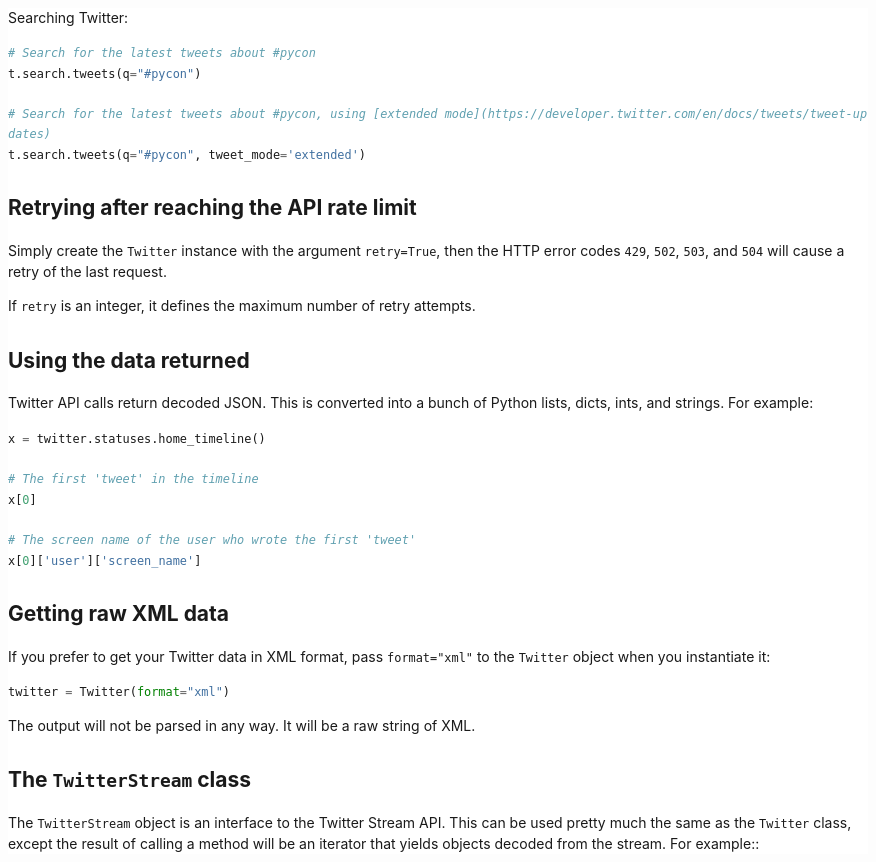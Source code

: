 Searching Twitter:
```python
# Search for the latest tweets about #pycon
t.search.tweets(q="#pycon")

# Search for the latest tweets about #pycon, using [extended mode](https://developer.twitter.com/en/docs/tweets/tweet-updates)
t.search.tweets(q="#pycon", tweet_mode='extended')
```


Retrying after reaching the API rate limit
------------------------------------------

Simply create the `Twitter` instance with the argument `retry=True`, then the
HTTP error codes `429`, `502`, `503`, and `504` will cause a retry of the last
request.

If `retry` is an integer, it defines the maximum number of retry attempts.


Using the data returned
-----------------------

Twitter API calls return decoded JSON. This is converted into
a bunch of Python lists, dicts, ints, and strings. For example:

```python
x = twitter.statuses.home_timeline()

# The first 'tweet' in the timeline
x[0]

# The screen name of the user who wrote the first 'tweet'
x[0]['user']['screen_name']
```

Getting raw XML data
--------------------

If you prefer to get your Twitter data in XML format, pass
`format="xml"` to the `Twitter` object when you instantiate it:

```python
twitter = Twitter(format="xml")
```

The output will not be parsed in any way. It will be a raw string
of XML.

The `TwitterStream` class
-------------------------

The `TwitterStream` object is an interface to the Twitter Stream
API. This can be used pretty much the same as the `Twitter` class,
except the result of calling a method will be an iterator that
yields objects decoded from the stream. For example::
